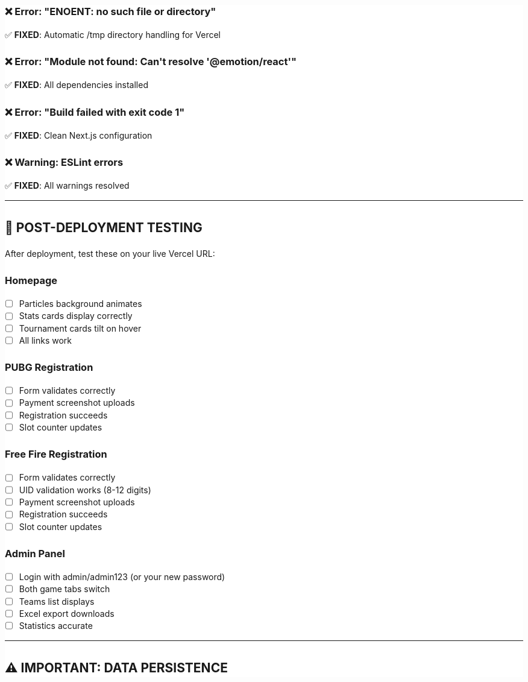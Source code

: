 ### ❌ Error: "ENOENT: no such file or directory"
✅ **FIXED**: Automatic /tmp directory handling for Vercel

### ❌ Error: "Module not found: Can't resolve '@emotion/react'"
✅ **FIXED**: All dependencies installed

### ❌ Error: "Build failed with exit code 1"
✅ **FIXED**: Clean Next.js configuration

### ❌ Warning: ESLint errors
✅ **FIXED**: All warnings resolved

---

## 📱 POST-DEPLOYMENT TESTING

After deployment, test these on your live Vercel URL:

### **Homepage**
- [ ] Particles background animates
- [ ] Stats cards display correctly
- [ ] Tournament cards tilt on hover
- [ ] All links work

### **PUBG Registration**
- [ ] Form validates correctly
- [ ] Payment screenshot uploads
- [ ] Registration succeeds
- [ ] Slot counter updates

### **Free Fire Registration**
- [ ] Form validates correctly
- [ ] UID validation works (8-12 digits)
- [ ] Payment screenshot uploads
- [ ] Registration succeeds
- [ ] Slot counter updates

### **Admin Panel**
- [ ] Login with admin/admin123 (or your new password)
- [ ] Both game tabs switch
- [ ] Teams list displays
- [ ] Excel export downloads
- [ ] Statistics accurate

---

## ⚠️ IMPORTANT: DATA PERSISTENCE
